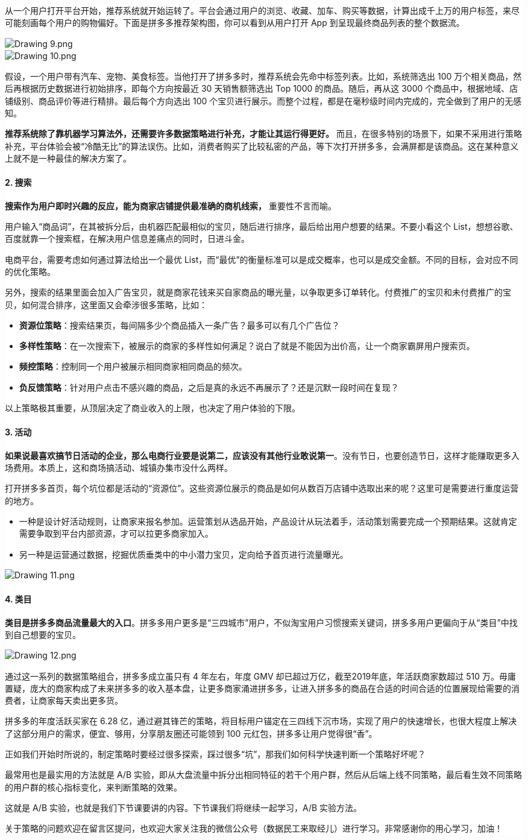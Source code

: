 从一个用户打开平台开始，推荐系统就开始运转了。平台会通过用户的浏览、收藏、加车、购买等数据，计算出成千上万的用户标签，来尽可能刻画每个用户的购物偏好。下面是拼多多推荐架构图，你可以看到从用户打开 App 到呈现最终商品列表的整个数据流。

![Drawing 9.png](https://s0.lgstatic.com/i/image/M00/6F/A4/CgqCHl-2NxuAE29PACH15dTRP30535.png)  
![Drawing 10.png](https://s0.lgstatic.com/i/image/M00/6F/99/Ciqc1F-2NyGAENkHAAJSC8aworE451.png)

假设，一个用户带有汽车、宠物、美食标签。当他打开了拼多多时，推荐系统会先命中标签列表。比如，系统筛选出 100 万个相关商品，然后再根据历史数据进行初始排序，即每个方向按最近 30 天销售额筛选出 Top 1000 的商品。随后，再从这 3000 个商品中，根据地域、店铺级别、商品评价等进行精排。最后每个方向选出 100 个宝贝进行展示。而整个过程，都是在毫秒级时间内完成的，完全做到了用户的无感知。

**推荐系统除了靠机器学习算法外，还需要许多数据策略进行补充，才能让其运行得更好。** 而且，在很多特别的场景下，如果不采用进行策略补充，平台体验会被“冷酷无比”的算法误伤。比如，消费者购买了比较私密的产品，等下次打开拼多多，会满屏都是该商品。这在某种意义上就不是一种最佳的解决方案了。

#### 2\. 搜索

**搜索作为用户即时兴趣的反应，能为商家店铺提供最准确的商机线索，** 重要性不言而喻。

用户输入“商品词”，在其被拆分后，由机器匹配最相似的宝贝，随后进行排序，最后给出用户想要的结果。不要小看这个 List，想想谷歌、百度就靠一个搜索框，在解决用户信息差痛点的同时，日进斗金。

电商平台，需要考虑如何通过算法给出一个最优 List，而“最优”的衡量标准可以是成交概率，也可以是成交金额。不同的目标，会对应不同的优化策略。

另外，搜索的结果里面会加入广告宝贝，就是商家花钱来买自家商品的曝光量，以争取更多订单转化。付费推广的宝贝和未付费推广的宝贝，如何混合排序，这里面又会牵涉很多策略，比如：

-   **资源位策略**：搜索结果页，每间隔多少个商品插入一条广告？最多可以有几个广告位？
    
-   **多样性策略**：在一次搜索下，被展示的商家的多样性如何满足？说白了就是不能因为出价高，让一个商家霸屏用户搜索页。
    
-   **频控策略**：控制同一个用户被展示相同商家相同商品的频次。
    
-   **负反馈策略**：针对用户点击不感兴趣的商品，之后是真的永远不再展示了？还是沉默一段时间在复现？
    

以上策略极其重要，从顶层决定了商业收入的上限，也决定了用户体验的下限。

#### 3\. 活动

**如果说最喜欢搞节日活动的企业，那么电商行业要是说第二，应该没有其他行业敢说第一**。没有节日，也要创造节日，这样才能赚取更多入场费用。本质上，这和商场搞活动、城镇办集市没什么两样。

打开拼多多首页，每个坑位都是活动的“资源位”。这些资源位展示的商品是如何从数百万店铺中选取出来的呢？这里可是需要进行重度运营的地方。

-   一种是设计好活动规则，让商家来报名参加。运营策划从选品开始，产品设计从玩法着手，活动策划需要完成一个预期结果。这就肯定需要争取到平台内部资源，才可以拉更多商家加入。
    
-   另一种是运营通过数据，挖掘优质垂类中的中小潜力宝贝，定向给予首页进行流量曝光。
    

![Drawing 11.png](https://s0.lgstatic.com/i/image/M00/6F/99/Ciqc1F-2N0KAbsR3ABZRnSVLWoA591.png)

#### 4\. 类目

**类目是拼多多商品流量最大的入口**。拼多多用户更多是“三四城市”用户，不似淘宝用户习惯搜索关键词，拼多多用户更偏向于从“类目”中找到自己想要的宝贝。

![Drawing 12.png](https://s0.lgstatic.com/i/image/M00/6F/99/Ciqc1F-2N0qAcd60AASOzjPleag037.png)

通过这一系列的数据策略组合，拼多多成立虽只有 4 年左右，年度 GMV 却已超过万亿，截至2019年底，年活跃商家数超过 510 万。毋庸置疑，庞大的商家构成了未来拼多多的收入基本盘，让更多商家涌进拼多多，让进入拼多多的商品在合适的时间合适的位置展现给需要的消费者，让商家每天卖出更多货。

拼多多的年度活跃买家在 6.28 亿，通过避其锋芒的策略，将目标用户锚定在三四线下沉市场，实现了用户的快速增长，也很大程度上解决了这部分用户的需求，便宜、够用，分享朋友圈还可能领到 100 元红包，拼多多让用户觉得很“香”。

正如我们开始时所说的，制定策略时要经过很多探索，踩过很多“坑”，那我们如何科学快速判断一个策略好坏呢？

最常用也是最实用的方法就是 A/B 实验，即从大盘流量中拆分出相同特征的若干个用户群，然后从后端上线不同策略，最后看生效不同策略的用户群的核心指标变化，来判断策略的效果。

这就是 A/B 实验，也就是我们下节课要讲的内容。下节课我们将继续一起学习，A/B 实验方法。

关于策略的问题欢迎在留言区提问，也欢迎大家关注我的微信公众号（数据民工来取经儿）进行学习。非常感谢你的用心学习，加油！
